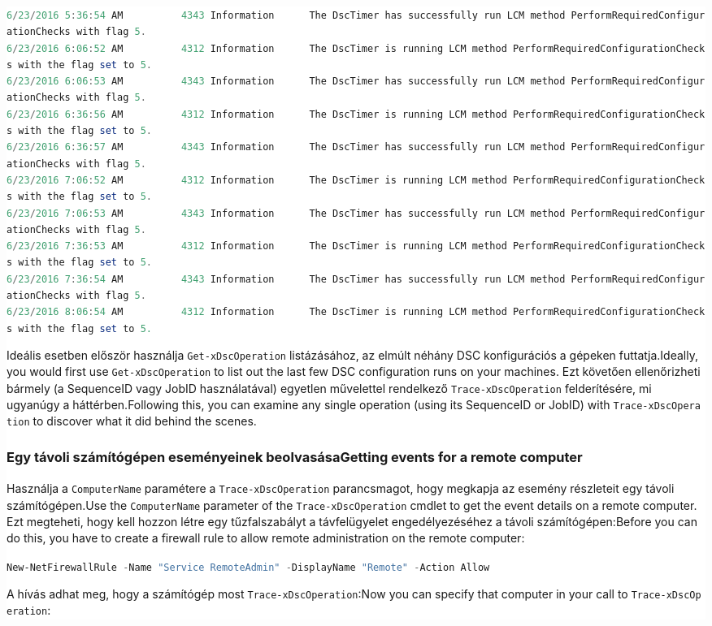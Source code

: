```powershell
6/23/2016 5:36:54 AM          4343 Information      The DscTimer has successfully run LCM method PerformRequiredConfigurationChecks with flag 5.      
6/23/2016 6:06:52 AM          4312 Information      The DscTimer is running LCM method PerformRequiredConfigurationChecks with the flag set to 5.     
6/23/2016 6:06:53 AM          4343 Information      The DscTimer has successfully run LCM method PerformRequiredConfigurationChecks with flag 5.      
6/23/2016 6:36:56 AM          4312 Information      The DscTimer is running LCM method PerformRequiredConfigurationChecks with the flag set to 5.     
6/23/2016 6:36:57 AM          4343 Information      The DscTimer has successfully run LCM method PerformRequiredConfigurationChecks with flag 5.      
6/23/2016 7:06:52 AM          4312 Information      The DscTimer is running LCM method PerformRequiredConfigurationChecks with the flag set to 5.     
6/23/2016 7:06:53 AM          4343 Information      The DscTimer has successfully run LCM method PerformRequiredConfigurationChecks with flag 5.      
6/23/2016 7:36:53 AM          4312 Information      The DscTimer is running LCM method PerformRequiredConfigurationChecks with the flag set to 5.     
6/23/2016 7:36:54 AM          4343 Information      The DscTimer has successfully run LCM method PerformRequiredConfigurationChecks with flag 5.      
6/23/2016 8:06:54 AM          4312 Information      The DscTimer is running LCM method PerformRequiredConfigurationChecks with the flag set to 5.
```

<span data-ttu-id="6986e-197">Ideális esetben először használja `Get-xDscOperation` listázásához, az elmúlt néhány DSC konfigurációs a gépeken futtatja.</span><span class="sxs-lookup"><span data-stu-id="6986e-197">Ideally, you would first use `Get-xDscOperation` to list out the last few DSC configuration runs on your machines.</span></span> <span data-ttu-id="6986e-198">Ezt követően ellenőrizheti bármely (a SequenceID vagy JobID használatával) egyetlen művelettel rendelkező `Trace-xDscOperation` felderítésére, mi ugyanúgy a háttérben.</span><span class="sxs-lookup"><span data-stu-id="6986e-198">Following this, you can examine any single operation (using its SequenceID or JobID) with `Trace-xDscOperation` to discover what it did behind the scenes.</span></span>

### <a name="getting-events-for-a-remote-computer"></a><span data-ttu-id="6986e-199">Egy távoli számítógépen eseményeinek beolvasása</span><span class="sxs-lookup"><span data-stu-id="6986e-199">Getting events for a remote computer</span></span>

<span data-ttu-id="6986e-200">Használja a `ComputerName` paramétere a `Trace-xDscOperation` parancsmagot, hogy megkapja az esemény részleteit egy távoli számítógépen.</span><span class="sxs-lookup"><span data-stu-id="6986e-200">Use the `ComputerName` parameter of the `Trace-xDscOperation` cmdlet to get the event details on a remote computer.</span></span> <span data-ttu-id="6986e-201">Ezt megteheti, hogy kell hozzon létre egy tűzfalszabályt a távfelügyelet engedélyezéséhez a távoli számítógépen:</span><span class="sxs-lookup"><span data-stu-id="6986e-201">Before you can do this, you have to create a firewall rule to allow remote administration on the remote computer:</span></span>

```powershell
New-NetFirewallRule -Name "Service RemoteAdmin" -DisplayName "Remote" -Action Allow
```
<span data-ttu-id="6986e-202">A hívás adhat meg, hogy a számítógép most `Trace-xDscOperation`:</span><span class="sxs-lookup"><span data-stu-id="6986e-202">Now you can specify that computer in your call to `Trace-xDscOperation`:</span></span>
